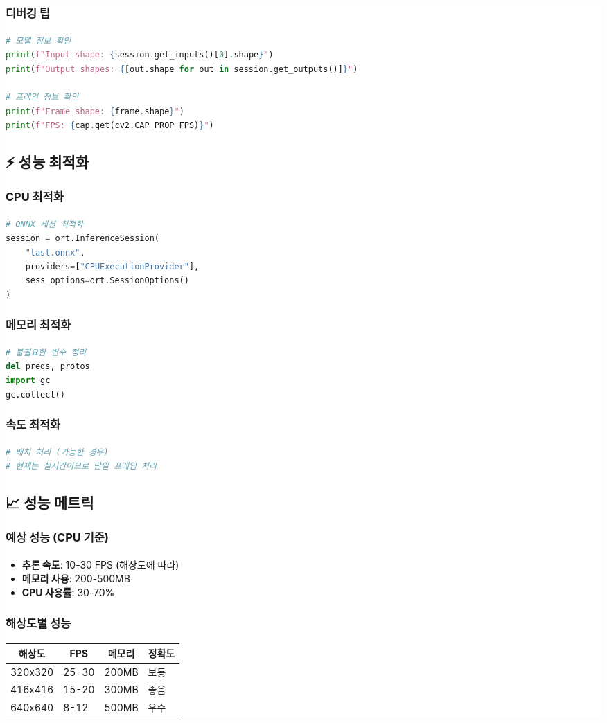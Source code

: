 ### 디버깅 팁
```python
# 모델 정보 확인
print(f"Input shape: {session.get_inputs()[0].shape}")
print(f"Output shapes: {[out.shape for out in session.get_outputs()]}")

# 프레임 정보 확인
print(f"Frame shape: {frame.shape}")
print(f"FPS: {cap.get(cv2.CAP_PROP_FPS)}")
```

## ⚡ 성능 최적화

### CPU 최적화
```python
# ONNX 세션 최적화
session = ort.InferenceSession(
    "last.onnx",
    providers=["CPUExecutionProvider"],
    sess_options=ort.SessionOptions()
)
```

### 메모리 최적화
```python
# 불필요한 변수 정리
del preds, protos
import gc
gc.collect()
```

### 속도 최적화
```python
# 배치 처리 (가능한 경우)
# 현재는 실시간이므로 단일 프레임 처리
```

## 📈 성능 메트릭

### 예상 성능 (CPU 기준)
- **추론 속도**: 10-30 FPS (해상도에 따라)
- **메모리 사용**: 200-500MB
- **CPU 사용률**: 30-70%

### 해상도별 성능
| 해상도 | FPS | 메모리 | 정확도 |
|--------|-----|--------|--------|
| 320x320 | 25-30 | 200MB | 보통 |
| 416x416 | 15-20 | 300MB | 좋음 |
| 640x640 | 8-12 | 500MB | 우수 |
